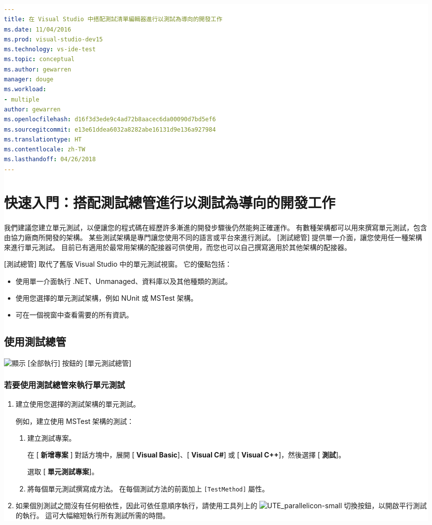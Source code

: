 ```yaml
---
title: 在 Visual Studio 中搭配測試清單編輯器進行以測試為導向的開發工作
ms.date: 11/04/2016
ms.prod: visual-studio-dev15
ms.technology: vs-ide-test
ms.topic: conceptual
ms.author: gewarren
manager: douge
ms.workload:
- multiple
author: gewarren
ms.openlocfilehash: d16f3d3ede9c4ad72b8aacec6da00090d7bd5ef6
ms.sourcegitcommit: e13e61ddea6032a8282abe16131d9e136a927984
ms.translationtype: HT
ms.contentlocale: zh-TW
ms.lasthandoff: 04/26/2018
---
```

# <a name="quickstart-test-driven-development-with-test-explorer"></a>快速入門：搭配測試總管進行以測試為導向的開發工作

我們建議您建立單元測試，以便讓您的程式碼在經歷許多漸進的開發步驟後仍然能夠正確運作。 有數種架構都可以用來撰寫單元測試，包含由協力廠商所開發的架構。 某些測試架構是專門讓您使用不同的語言或平台來進行測試。 [測試總管] 提供單一介面，讓您使用任一種架構來進行單元測試。 目前已有適用於最常用架構的配接器可供使用，而您也可以自己撰寫適用於其他架構的配接器。

 [測試總管] 取代了舊版 Visual Studio 中的單元測試視窗。 它的優點包括：

-   使用單一介面執行 .NET、Unmanaged、資料庫以及其他種類的測試。

-   使用您選擇的單元測試架構，例如 NUnit 或 MSTest 架構。

-   可在一個視窗中查看需要的所有資訊。

## <a name="using-test-explorer"></a>使用測試總管
 ![顯示 [全部執行] 按鈕的 [單元測試總管]](../test/media/unittestexplorer-beta-.png "UnitTestExplorer(beta)")

### <a name="to-run-unit-tests-by-using-test-explorer"></a>若要使用測試總管來執行單元測試

1.  建立使用您選擇的測試架構的單元測試。

     例如，建立使用 MSTest 架構的測試：

    1.  建立測試專案。

         在 [ **新增專案** ] 對話方塊中，展開 [ **Visual Basic**]、[ **Visual C#**] 或 [ **Visual C++**]，然後選擇 [ **測試**]。

         選取 [ **單元測試專案**]。

    2.  將每個單元測試撰寫成方法。 在每個測試方法的前面加上 `[TestMethod]` 屬性。

2.  如果個別測試之間沒有任何相依性，因此可依任意順序執行，請使用工具列上的 ![UTE&#95;parallelicon&#45;small](../test/media/ute_parallelicon-small.png "UTE_parallelicon-small") 切換按鈕，以開啟平行測試的執行。 這可大幅縮短執行所有測試所需的時間。
